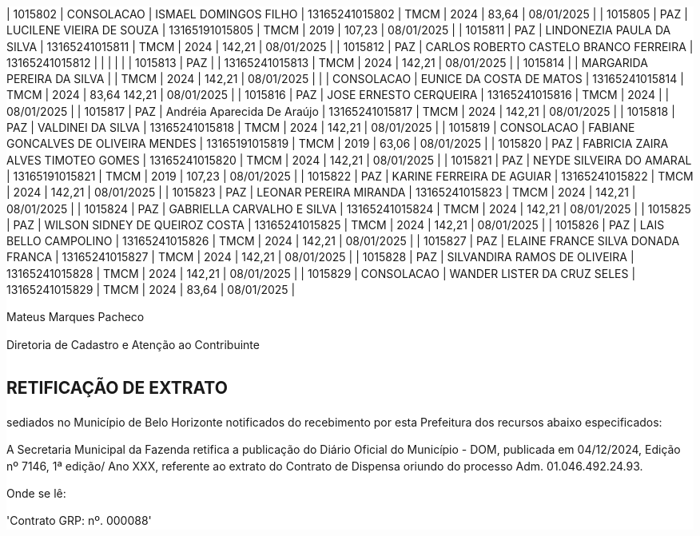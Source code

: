 | 1015802         | CONSOLACAO    | ISMAEL DOMINGOS FILHO                               | 13165241015802                | TMCM      | 2024      | 83,64         | 08/01/2025            |
| 1015805         | PAZ           | LUCILENE VIEIRA DE SOUZA                            | 13165191015805                | TMCM      | 2019      | 107,23        | 08/01/2025            |
| 1015811         | PAZ           | LINDONEZIA PAULA DA SILVA                           | 13165241015811                | TMCM      | 2024      | 142,21        | 08/01/2025            |
| 1015812         | PAZ           | CARLOS ROBERTO CASTELO BRANCO FERREIRA              | 13165241015812                |           |           |               |                       |
| 1015813         | PAZ           |                                                     | 13165241015813                | TMCM      | 2024      | 142,21        | 08/01/2025            |
| 1015814         |               | MARGARIDA PEREIRA DA SILVA                          |                               | TMCM      | 2024      | 142,21        | 08/01/2025            |
|                 | CONSOLACAO    | EUNICE DA COSTA DE MATOS                            | 13165241015814                | TMCM      | 2024      | 83,64 142,21  | 08/01/2025            |
| 1015816         | PAZ           | JOSE ERNESTO CERQUEIRA                              | 13165241015816                | TMCM      | 2024      |               | 08/01/2025            |
| 1015817         | PAZ           | Andréia Aparecida De Araújo                         | 13165241015817                | TMCM      | 2024      | 142,21        | 08/01/2025            |
| 1015818         | PAZ           | VALDINEI DA SILVA                                   | 13165241015818                | TMCM      | 2024      | 142,21        | 08/01/2025            |
| 1015819         | CONSOLACAO    | FABIANE GONCALVES DE OLIVEIRA MENDES                | 13165191015819                | TMCM      | 2019      | 63,06         | 08/01/2025            |
| 1015820         | PAZ           | FABRICIA ZAIRA ALVES TIMOTEO GOMES                  | 13165241015820                | TMCM      | 2024      | 142,21        | 08/01/2025            |
| 1015821         | PAZ           | NEYDE SILVEIRA DO AMARAL                            | 13165191015821                | TMCM      | 2019      | 107,23        | 08/01/2025            |
| 1015822         | PAZ           | KARINE FERREIRA DE AGUIAR                           | 13165241015822                | TMCM      | 2024      | 142,21        | 08/01/2025            |
| 1015823         | PAZ           | LEONAR PEREIRA MIRANDA                              | 13165241015823                | TMCM      | 2024      | 142,21        | 08/01/2025            |
| 1015824         | PAZ           | GABRIELLA CARVALHO E SILVA                          | 13165241015824                | TMCM      | 2024      | 142,21        | 08/01/2025            |
| 1015825         | PAZ           | WILSON SIDNEY DE QUEIROZ COSTA                      | 13165241015825                | TMCM      | 2024      | 142,21        | 08/01/2025            |
| 1015826         | PAZ           | LAIS BELLO CAMPOLINO                                | 13165241015826                | TMCM      | 2024      | 142,21        | 08/01/2025            |
| 1015827         | PAZ           | ELAINE FRANCE SILVA DONADA FRANCA                   | 13165241015827                | TMCM      | 2024      | 142,21        | 08/01/2025            |
| 1015828         | PAZ           | SILVANDIRA RAMOS DE OLIVEIRA                        | 13165241015828                | TMCM      | 2024      | 142,21        | 08/01/2025            |
| 1015829         | CONSOLACAO    | WANDER LISTER DA CRUZ SELES                         | 13165241015829                | TMCM      | 2024      | 83,64         | 08/01/2025            |

Mateus Marques Pacheco

Diretoria de Cadastro e Atenção ao Contribuinte

## RETIFICAÇÃO DE EXTRATO

sediados no Município de Belo Horizonte notificados do recebimento por esta Prefeitura dos recursos abaixo especificados:

A  Secretaria  Municipal  da  Fazenda  retifica  a  publicação  do  Diário  Oficial  do Município - DOM, publicada em 04/12/2024, Edição nº 7146, 1ª edição/ Ano XXX, referente ao extrato do Contrato de Dispensa oriundo do processo Adm. 01.046.492.24.93.

Onde se lê:

'Contrato GRP: nº. 000088'
